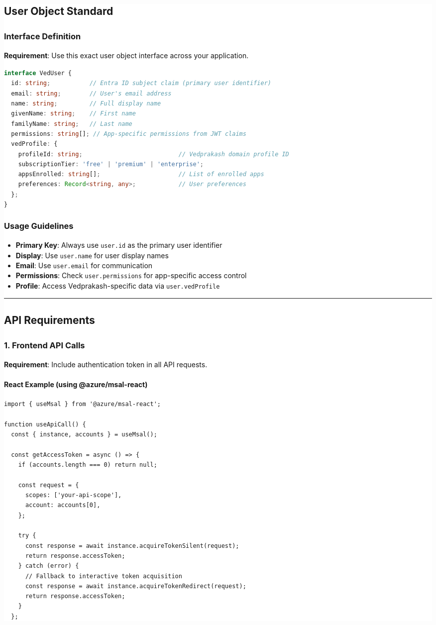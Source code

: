 
## User Object Standard

### Interface Definition

**Requirement**: Use this exact user object interface across your application.

```typescript
interface VedUser {
  id: string;           // Entra ID subject claim (primary user identifier)
  email: string;        // User's email address
  name: string;         // Full display name
  givenName: string;    // First name
  familyName: string;   // Last name
  permissions: string[]; // App-specific permissions from JWT claims
  vedProfile: {
    profileId: string;                           // Vedprakash domain profile ID
    subscriptionTier: 'free' | 'premium' | 'enterprise';
    appsEnrolled: string[];                      // List of enrolled apps
    preferences: Record<string, any>;            // User preferences
  };
}
```

### Usage Guidelines

- **Primary Key**: Always use `user.id` as the primary user identifier
- **Display**: Use `user.name` for user display names
- **Email**: Use `user.email` for communication
- **Permissions**: Check `user.permissions` for app-specific access control
- **Profile**: Access Vedprakash-specific data via `user.vedProfile`

---

## API Requirements

### 1. Frontend API Calls

**Requirement**: Include authentication token in all API requests.

#### React Example (using @azure/msal-react)

```tsx
import { useMsal } from '@azure/msal-react';

function useApiCall() {
  const { instance, accounts } = useMsal();

  const getAccessToken = async () => {
    if (accounts.length === 0) return null;

    const request = {
      scopes: ['your-api-scope'],
      account: accounts[0],
    };

    try {
      const response = await instance.acquireTokenSilent(request);
      return response.accessToken;
    } catch (error) {
      // Fallback to interactive token acquisition
      const response = await instance.acquireTokenRedirect(request);
      return response.accessToken;
    }
  };
```